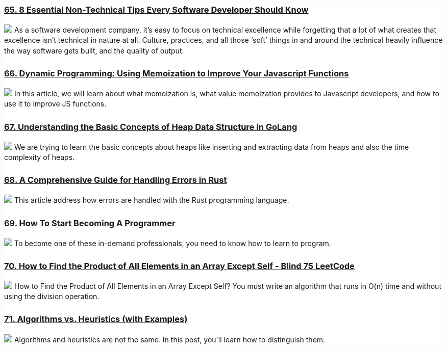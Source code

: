 ### [65. 8 Essential Non-Technical Tips Every Software Developer Should Know](https://hackernoon.com/8-essential-non-technical-tips-every-software-developer-should-know-rk3b3uco)
![](https://firebasestorage.googleapis.com/v0/b/hackernoon-app.appspot.com/o/images%2FugoTV1vwcgR4mN8MMDUUN4vt6p02-9c2v3ud9.jpeg?alt=media&token=bf537583-eaf2-4fc6-b5d0-f97624f5424f)
As a software development company, it’s easy to focus on technical excellence while forgetting that a lot of what creates that excellence isn’t technical in nature at all. Culture, practices, and all those ‘soft’ things in and around the technical heavily influence the way software gets built, and the quality of output.

### [66. Dynamic Programming: Using Memoization to Improve Your Javascript Functions](https://hackernoon.com/dynamic-programming-using-memoization-to-improve-your-javascript-functions)
![](https://cdn.hackernoon.com/images/vJZjNRXjG5OwQ3VPCR4tScyGSEC3-l6a2hbe.jpeg)
In this article, we will learn about what memoization is, what value memoization provides to Javascript developers, and how to use it to improve JS functions.

### [67. Understanding the Basic Concepts of Heap Data Structure in GoLang](https://hackernoon.com/understanding-the-basic-concepts-of-heap-data-structure-in-golang)
![](https://cdn.hackernoon.com/images/BlBIttNGqzO1aF2OOzYkWig7w1V2-5t93owf.jpeg)
We are trying to learn the basic concepts about heaps like inserting and extracting data from heaps and also the time complexity of heaps. 

### [68. A Comprehensive Guide for Handling Errors in Rust](https://hackernoon.com/a-comprehensive-guide-for-handling-errors-in-rust)
![](https://cdn.hackernoon.com/images/54vylua2YtYdEoJpg49EIHoURa22-7b92hp9.jpeg)
This article address how errors are handled with the Rust programming language. 

### [69. How To Start Becoming A Programmer](https://hackernoon.com/how-to-start-becoming-a-programmer)
![](https://cdn.hackernoon.com/images/qeIv6rNygoYrUXBwG7uA2lPpLSj2-5703655.jpeg)
To become one of these in-demand professionals, you need to know how to learn to program.

### [70. How to Find the Product of All Elements in an Array Except Self - Blind 75 LeetCode](https://hackernoon.com/how-to-find-the-product-of-all-elements-in-an-array-except-self-blind-75-leetcode)
![](https://cdn.hackernoon.com/images/MUo6MihNAVUIcUvRBbcToKZ7MKh1-sl93p98.jpeg)
How to Find the Product of All Elements in an Array Except Self? You must write an algorithm that runs in O(n) time and without using the division operation.

### [71. Algorithms vs. Heuristics (with Examples)](https://hackernoon.com/algorithms-vs-heuristics-with-examples)
![](https://cdn.hackernoon.com/images/HbxB5Y5GoKfC0pgFewbaR9xmhC52-dk23b0p.jpeg)
Algorithms and heuristics are not the same. In this post, you'll learn how to distinguish them.
